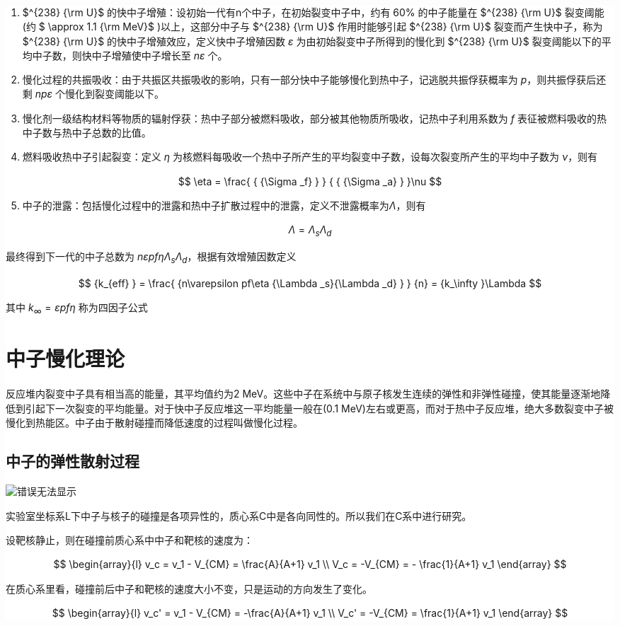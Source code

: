 1. $^{238} {\rm U}$ 的快中子增殖：设初始一代有n个中子，在初始裂变中子中，约有 $60\%$ 的中子能量在 $^{238} {\rm U}$ 裂变阈能(约 $ \approx 1.1 {\rm MeV}$ )以上，这部分中子与 $^{238} {\rm U}$ 作用时能够引起 $^{238} {\rm U}$ 裂变而产生快中子，称为 $^{238} {\rm U}$ 的快中子增殖效应，定义快中子增殖因数 $\varepsilon$ 为由初始裂变中子所得到的慢化到 $^{238} {\rm U}$ 裂变阈能以下的平均中子数，则快中子增殖使中子增长至 $n \varepsilon$ 个。

2. 慢化过程的共振吸收：由于共振区共振吸收的影响，只有一部分快中子能够慢化到热中子，记逃脱共振俘获概率为 $p$，则共振俘获后还剩 $n p \varepsilon$ 个慢化到裂变阈能以下。

3. 慢化剂一级结构材料等物质的辐射俘获：热中子部分被燃料吸收，部分被其他物质所吸收，记热中子利用系数为 $f$ 表征被燃料吸收的热中子数与热中子总数的比值。

4. 燃料吸收热中子引起裂变：定义 $\eta$ 为核燃料每吸收一个热中子所产生的平均裂变中子数，设每次裂变所产生的平均中子数为 $\nu$，则有

$$
\eta  = \frac{ { {\Sigma _f} } } { { {\Sigma _a} } }\nu 
$$

5. 中子的泄露：包括慢化过程中的泄露和热中子扩散过程中的泄露，定义不泄露概率为$\Lambda$，则有

$$
\Lambda  = {\Lambda _s} {\Lambda _d}
$$

最终得到下一代的中子总数为 $n\varepsilon pf\eta {\Lambda _s}{\Lambda _d}$，根据有效增殖因数定义

$$
{k_{eff} } = \frac{ {n\varepsilon pf\eta {\Lambda _s}{\Lambda _d} } } {n} = {k_\infty }\Lambda 
$$

其中 ${k_\infty } = \varepsilon pf\eta$ 称为四因子公式

# 中子慢化理论

反应堆内裂变中子具有相当高的能量，其平均值约为2 MeV。这些中子在系统中与原子核发生连续的弹性和非弹性碰撞，使其能量逐渐地降低到引起下一次裂变的平均能量。对于快中子反应堆这一平均能量一般在(0.1 MeV)左右或更高，而对于热中子反应堆，绝大多数裂变中子被慢化到热能区。中子由于散射碰撞而降低速度的过程叫做慢化过程。

## 中子的弹性散射过程

<img src="Elastic-scattering.png" width="50%" height="50%" title="实验室坐标系和质心系弹性散射" alt="错误无法显示"/>

实验室坐标系L下中子与核子的碰撞是各项异性的，质心系C中是各向同性的。所以我们在C系中进行研究。

设靶核静止，则在碰撞前质心系中中子和靶核的速度为：

$$
\begin{array}{l}
v_c = v_1 - V_{CM} = \frac{A}{A+1} v_1 \\
V_c = -V_{CM} = - \frac{1}{A+1} v_1
\end{array}
$$

在质心系里看，碰撞前后中子和靶核的速度大小不变，只是运动的方向发生了变化。

$$
\begin{array}{l}
v_c' = v_1 - V_{CM} = -\frac{A}{A+1} v_1 \\
V_c' = -V_{CM} = \frac{1}{A+1} v_1
\end{array}
$$

